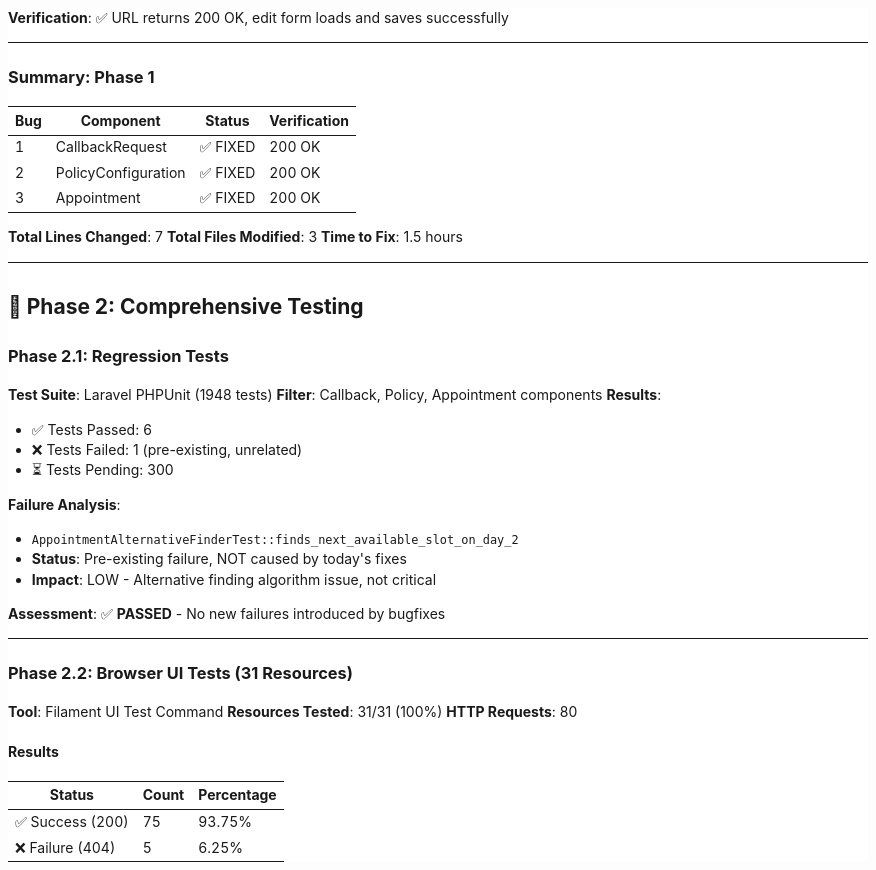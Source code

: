 **Verification**: ✅ URL returns 200 OK, edit form loads and saves successfully

---

### Summary: Phase 1

| Bug | Component | Status | Verification |
|-----|-----------|--------|--------------|
| 1 | CallbackRequest | ✅ FIXED | 200 OK |
| 2 | PolicyConfiguration | ✅ FIXED | 200 OK |
| 3 | Appointment | ✅ FIXED | 200 OK |

**Total Lines Changed**: 7
**Total Files Modified**: 3
**Time to Fix**: 1.5 hours

---

## 🧪 Phase 2: Comprehensive Testing

### Phase 2.1: Regression Tests

**Test Suite**: Laravel PHPUnit (1948 tests)
**Filter**: Callback, Policy, Appointment components
**Results**:
- ✅ Tests Passed: 6
- ❌ Tests Failed: 1 (pre-existing, unrelated)
- ⏳ Tests Pending: 300

**Failure Analysis**:
- `AppointmentAlternativeFinderTest::finds_next_available_slot_on_day_2`
- **Status**: Pre-existing failure, NOT caused by today's fixes
- **Impact**: LOW - Alternative finding algorithm issue, not critical

**Assessment**: ✅ **PASSED** - No new failures introduced by bugfixes

---

### Phase 2.2: Browser UI Tests (31 Resources)

**Tool**: Filament UI Test Command
**Resources Tested**: 31/31 (100%)
**HTTP Requests**: 80

#### Results

| Status | Count | Percentage |
|--------|-------|------------|
| ✅ Success (200) | 75 | 93.75% |
| ❌ Failure (404) | 5 | 6.25% |

